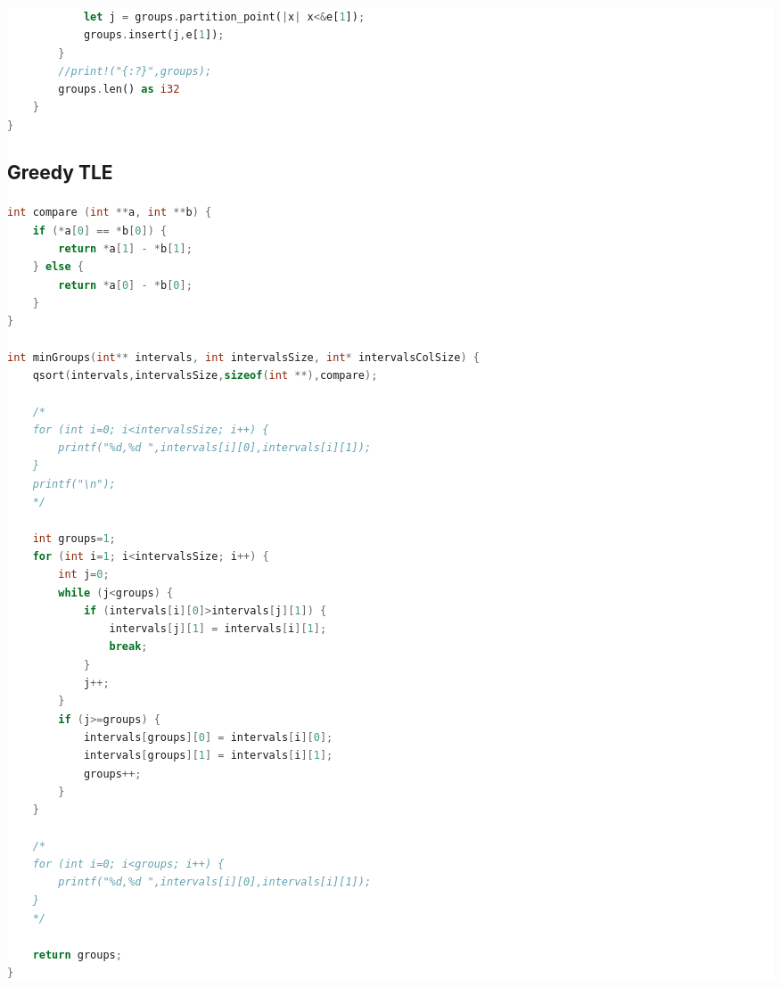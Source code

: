 ```Rust
            let j = groups.partition_point(|x| x<&e[1]);
            groups.insert(j,e[1]);
        }
        //print!("{:?}",groups);
        groups.len() as i32
    }
}
```

## Greedy TLE
```C
int compare (int **a, int **b) {
    if (*a[0] == *b[0]) {
        return *a[1] - *b[1];
    } else {
        return *a[0] - *b[0];
    }
}

int minGroups(int** intervals, int intervalsSize, int* intervalsColSize) {
    qsort(intervals,intervalsSize,sizeof(int **),compare);

    /*
    for (int i=0; i<intervalsSize; i++) {
        printf("%d,%d ",intervals[i][0],intervals[i][1]);
    }
    printf("\n");
    */

    int groups=1;
    for (int i=1; i<intervalsSize; i++) {
        int j=0;
        while (j<groups) {
            if (intervals[i][0]>intervals[j][1]) {
                intervals[j][1] = intervals[i][1];
                break;
            }
            j++;
        }
        if (j>=groups) {
            intervals[groups][0] = intervals[i][0];
            intervals[groups][1] = intervals[i][1];
            groups++;
        }
    }
    
    /*
    for (int i=0; i<groups; i++) {
        printf("%d,%d ",intervals[i][0],intervals[i][1]);
    }
    */

    return groups;
}
```
